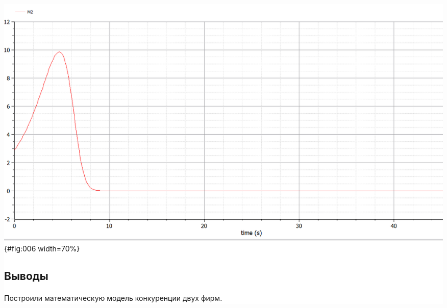 ![Приближенный график изменения оборотных средств для второго случая. OpenModelica](image/6.PNG){#fig:006 width=70%}

## Выводы

Построили математическую модель конкуренции двух фирм.

